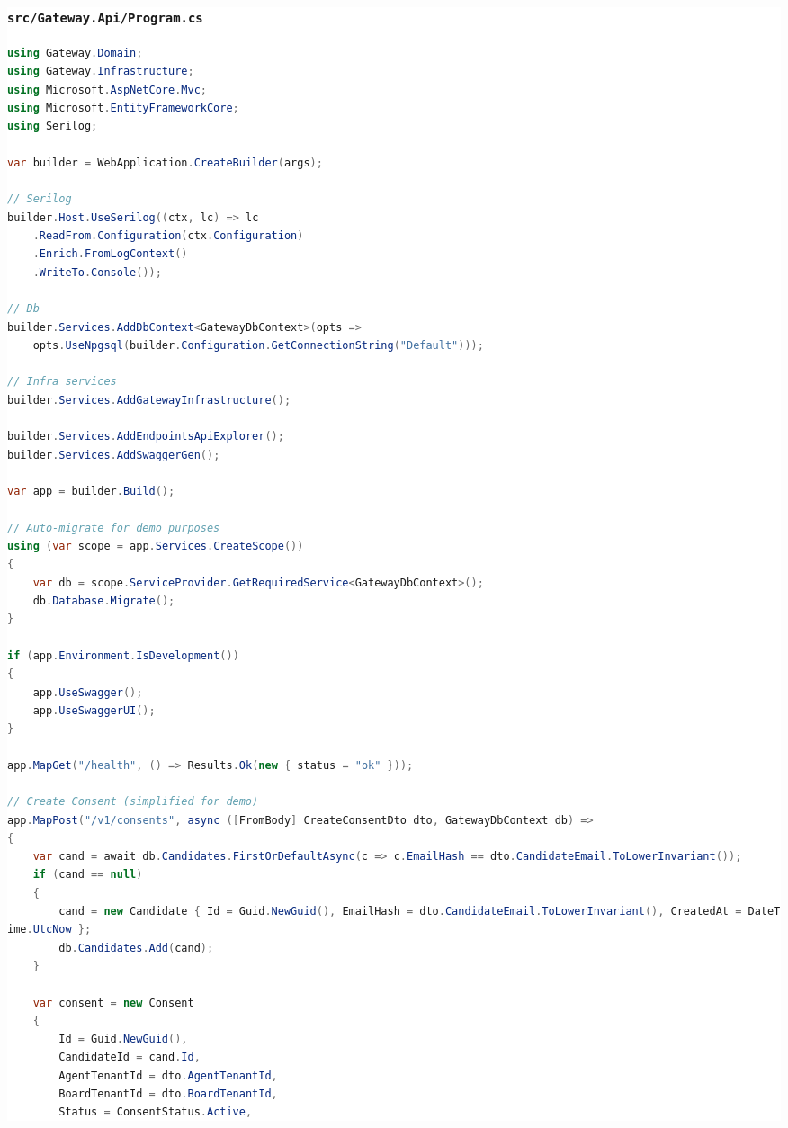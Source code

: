 ### `src/Gateway.Api/Program.cs`

```csharp
using Gateway.Domain;
using Gateway.Infrastructure;
using Microsoft.AspNetCore.Mvc;
using Microsoft.EntityFrameworkCore;
using Serilog;

var builder = WebApplication.CreateBuilder(args);

// Serilog
builder.Host.UseSerilog((ctx, lc) => lc
    .ReadFrom.Configuration(ctx.Configuration)
    .Enrich.FromLogContext()
    .WriteTo.Console());

// Db
builder.Services.AddDbContext<GatewayDbContext>(opts =>
    opts.UseNpgsql(builder.Configuration.GetConnectionString("Default")));

// Infra services
builder.Services.AddGatewayInfrastructure();

builder.Services.AddEndpointsApiExplorer();
builder.Services.AddSwaggerGen();

var app = builder.Build();

// Auto-migrate for demo purposes
using (var scope = app.Services.CreateScope())
{
    var db = scope.ServiceProvider.GetRequiredService<GatewayDbContext>();
    db.Database.Migrate();
}

if (app.Environment.IsDevelopment())
{
    app.UseSwagger();
    app.UseSwaggerUI();
}

app.MapGet("/health", () => Results.Ok(new { status = "ok" }));

// Create Consent (simplified for demo)
app.MapPost("/v1/consents", async ([FromBody] CreateConsentDto dto, GatewayDbContext db) =>
{
    var cand = await db.Candidates.FirstOrDefaultAsync(c => c.EmailHash == dto.CandidateEmail.ToLowerInvariant());
    if (cand == null)
    {
        cand = new Candidate { Id = Guid.NewGuid(), EmailHash = dto.CandidateEmail.ToLowerInvariant(), CreatedAt = DateTime.UtcNow };
        db.Candidates.Add(cand);
    }

    var consent = new Consent
    {
        Id = Guid.NewGuid(),
        CandidateId = cand.Id,
        AgentTenantId = dto.AgentTenantId,
        BoardTenantId = dto.BoardTenantId,
        Status = ConsentStatus.Active,
```